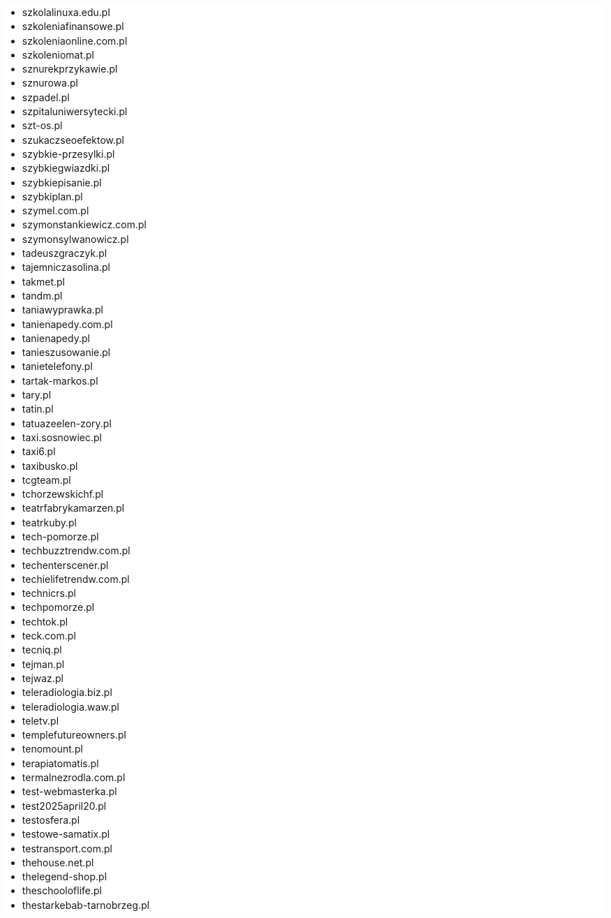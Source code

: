 - szkolalinuxa.edu.pl
- szkoleniafinansowe.pl
- szkoleniaonline.com.pl
- szkoleniomat.pl
- sznurekprzykawie.pl
- sznurowa.pl
- szpadel.pl
- szpitaluniwersytecki.pl
- szt-os.pl
- szukaczseoefektow.pl
- szybkie-przesylki.pl
- szybkiegwiazdki.pl
- szybkiepisanie.pl
- szybkiplan.pl
- szymel.com.pl
- szymonstankiewicz.com.pl
- szymonsylwanowicz.pl
- tadeuszgraczyk.pl
- tajemniczasolina.pl
- takmet.pl
- tandm.pl
- taniawyprawka.pl
- tanienapedy.com.pl
- tanienapedy.pl
- tanieszusowanie.pl
- tanietelefony.pl
- tartak-markos.pl
- tary.pl
- tatin.pl
- tatuazeelen-zory.pl
- taxi.sosnowiec.pl
- taxi6.pl
- taxibusko.pl
- tcgteam.pl
- tchorzewskichf.pl
- teatrfabrykamarzen.pl
- teatrkuby.pl
- tech-pomorze.pl
- techbuzztrendw.com.pl
- techenterscener.pl
- techielifetrendw.com.pl
- technicrs.pl
- techpomorze.pl
- techtok.pl
- teck.com.pl
- tecniq.pl
- tejman.pl
- tejwaz.pl
- teleradiologia.biz.pl
- teleradiologia.waw.pl
- teletv.pl
- templefutureowners.pl
- tenomount.pl
- terapiatomatis.pl
- termalnezrodla.com.pl
- test-webmasterka.pl
- test2025april20.pl
- testosfera.pl
- testowe-samatix.pl
- testransport.com.pl
- thehouse.net.pl
- thelegend-shop.pl
- theschooloflife.pl
- thestarkebab-tarnobrzeg.pl